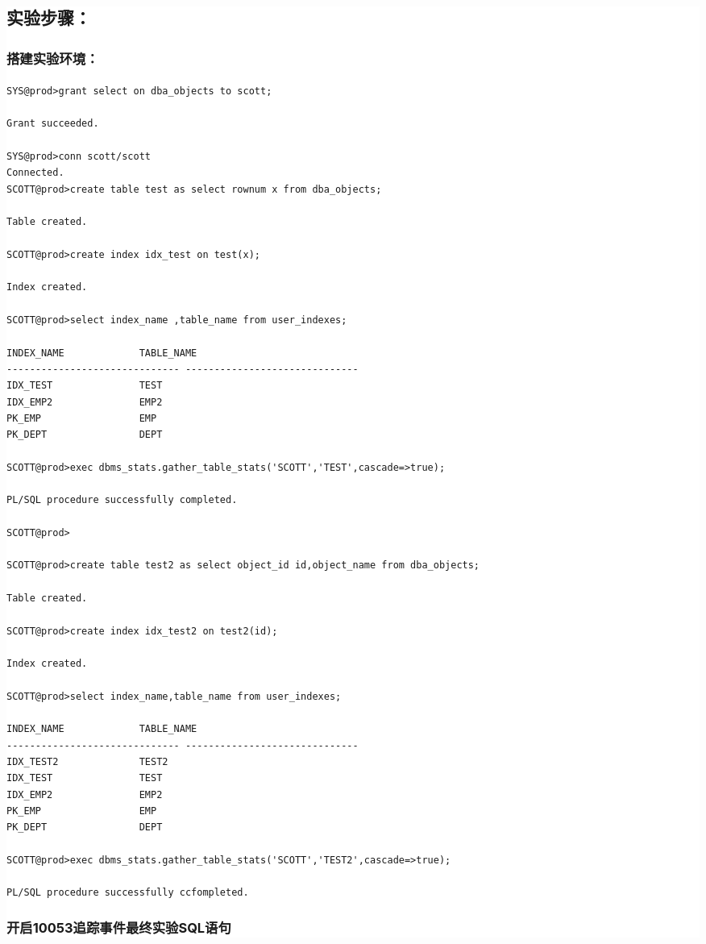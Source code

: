 

## 实验步骤： 

### 搭建实验环境：  

```shell
SYS@prod>grant select on dba_objects to scott;

Grant succeeded.

SYS@prod>conn scott/scott
Connected.
SCOTT@prod>create table test as select rownum x from dba_objects;

Table created.

SCOTT@prod>create index idx_test on test(x);

Index created.

SCOTT@prod>select index_name ,table_name from user_indexes;

INDEX_NAME             TABLE_NAME
------------------------------ ------------------------------
IDX_TEST               TEST
IDX_EMP2               EMP2
PK_EMP                 EMP
PK_DEPT                DEPT

SCOTT@prod>exec dbms_stats.gather_table_stats('SCOTT','TEST',cascade=>true);

PL/SQL procedure successfully completed.

SCOTT@prod>

SCOTT@prod>create table test2 as select object_id id,object_name from dba_objects;

Table created.

SCOTT@prod>create index idx_test2 on test2(id);

Index created.

SCOTT@prod>select index_name,table_name from user_indexes;

INDEX_NAME             TABLE_NAME
------------------------------ ------------------------------
IDX_TEST2              TEST2
IDX_TEST               TEST
IDX_EMP2               EMP2
PK_EMP                 EMP
PK_DEPT                DEPT

SCOTT@prod>exec dbms_stats.gather_table_stats('SCOTT','TEST2',cascade=>true);

PL/SQL procedure successfully ccfompleted.
```
### 开启10053追踪事件最终实验SQL语句
